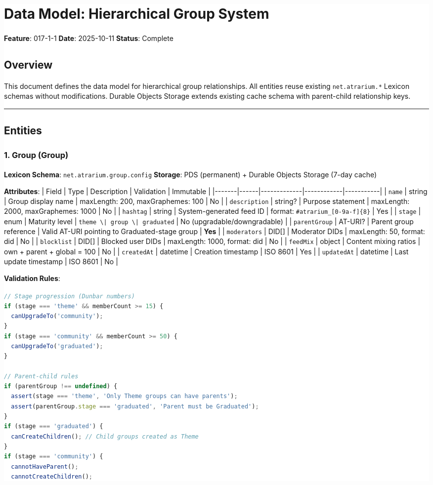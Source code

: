 # Data Model: Hierarchical Group System

**Feature**: 017-1-1
**Date**: 2025-10-11
**Status**: Complete

## Overview

This document defines the data model for hierarchical group relationships. All entities reuse existing `net.atrarium.*` Lexicon schemas without modifications. Durable Objects Storage extends existing cache schema with parent-child relationship keys.

---

## Entities

### 1. Group (Group)

**Lexicon Schema**: `net.atrarium.group.config`
**Storage**: PDS (permanent) + Durable Objects Storage (7-day cache)

**Attributes**:
| Field | Type | Description | Validation | Immutable |
|-------|------|-------------|------------|-----------|
| `name` | string | Group display name | maxLength: 200, maxGraphemes: 100 | No |
| `description` | string? | Purpose statement | maxLength: 2000, maxGraphemes: 1000 | No |
| `hashtag` | string | System-generated feed ID | format: `#atrarium_[0-9a-f]{8}` | Yes |
| `stage` | enum | Maturity level | `theme \| group \| graduated` | No (upgradable/downgradable) |
| `parentGroup` | AT-URI? | Parent group reference | Valid AT-URI pointing to Graduated-stage group | **Yes** |
| `moderators` | DID[] | Moderator DIDs | maxLength: 50, format: did | No |
| `blocklist` | DID[] | Blocked user DIDs | maxLength: 1000, format: did | No |
| `feedMix` | object | Content mixing ratios | own + parent + global = 100 | No |
| `createdAt` | datetime | Creation timestamp | ISO 8601 | Yes |
| `updatedAt` | datetime | Last update timestamp | ISO 8601 | No |

**Validation Rules**:
```typescript
// Stage progression (Dunbar numbers)
if (stage === 'theme' && memberCount >= 15) {
  canUpgradeTo('community');
}
if (stage === 'community' && memberCount >= 50) {
  canUpgradeTo('graduated');
}

// Parent-child rules
if (parentGroup !== undefined) {
  assert(stage === 'theme', 'Only Theme groups can have parents');
  assert(parentGroup.stage === 'graduated', 'Parent must be Graduated');
}
if (stage === 'graduated') {
  canCreateChildren(); // Child groups created as Theme
}
if (stage === 'community') {
  cannotHaveParent();
  cannotCreateChildren();
```